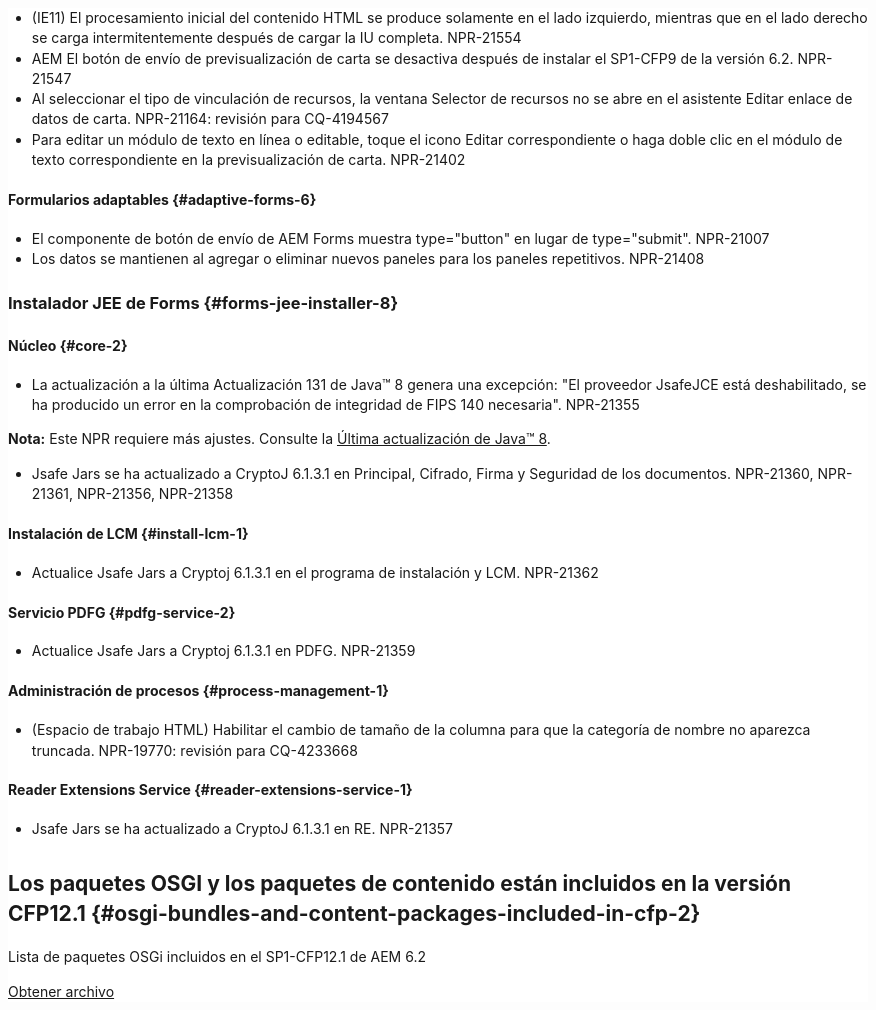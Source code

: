 * (IE11) El procesamiento inicial del contenido HTML se produce solamente en el lado izquierdo, mientras que en el lado derecho se carga intermitentemente después de cargar la IU completa. NPR-21554
* AEM El botón de envío de previsualización de carta se desactiva después de instalar el SP1-CFP9 de la versión 6.2. NPR-21547
* Al seleccionar el tipo de vinculación de recursos, la ventana Selector de recursos no se abre en el asistente Editar enlace de datos de carta. NPR-21164: revisión para CQ-4194567
* Para editar un módulo de texto en línea o editable, toque el icono Editar correspondiente o haga doble clic en el módulo de texto correspondiente en la previsualización de carta. NPR-21402

#### Formularios adaptables {#adaptive-forms-6}

* El componente de botón de envío de AEM Forms muestra type=&quot;button&quot; en lugar de type=&quot;submit&quot;. NPR-21007
* Los datos se mantienen al agregar o eliminar nuevos paneles para los paneles repetitivos. NPR-21408

### Instalador JEE de Forms {#forms-jee-installer-8}

#### Núcleo {#core-2}

* La actualización a la última Actualización 131 de Java™ 8 genera una excepción: &quot;El proveedor JsafeJCE está deshabilitado, se ha producido un error en la comprobación de integridad de FIPS 140 necesaria&quot;. NPR-21355

**Nota:** Este NPR requiere más ajustes. Consulte la [Última actualización de Java™ 8](#latest-java-update-throws-an-exception-npr).

* Jsafe Jars se ha actualizado a CryptoJ 6.1.3.1 en Principal, Cifrado, Firma y Seguridad de los documentos. NPR-21360, NPR-21361, NPR-21356, NPR-21358

#### Instalación de LCM {#install-lcm-1}

* Actualice Jsafe Jars a Cryptoj 6.1.3.1 en el programa de instalación y LCM. NPR-21362

#### Servicio PDFG {#pdfg-service-2}

* Actualice Jsafe Jars a Cryptoj 6.1.3.1 en PDFG. NPR-21359

#### Administración de procesos {#process-management-1}

* (Espacio de trabajo HTML) Habilitar el cambio de tamaño de la columna para que la categoría de nombre no aparezca truncada. NPR-19770: revisión para CQ-4233668

#### Reader Extensions Service {#reader-extensions-service-1}

* Jsafe Jars se ha actualizado a CryptoJ 6.1.3.1 en RE. NPR-21357

## Los paquetes OSGI y los paquetes de contenido están incluidos en la versión CFP12.1 {#osgi-bundles-and-content-packages-included-in-cfp-2}

Lista de paquetes OSGi incluidos en el SP1-CFP12.1 de AEM 6.2

[Obtener archivo](assets/do-not-localize/cfp12_bundlecomparsion-list1.txt)
